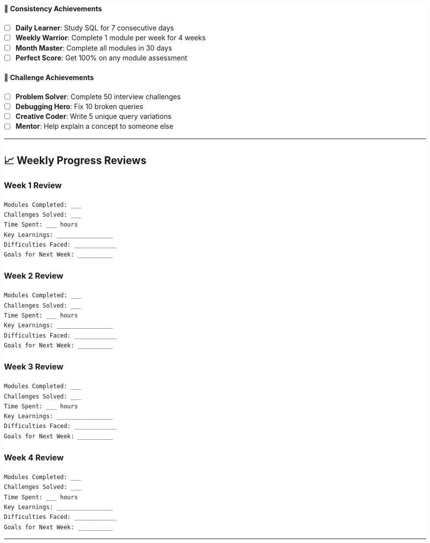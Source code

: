 #### 🎯 **Consistency Achievements**
- [ ] **Daily Learner**: Study SQL for 7 consecutive days
- [ ] **Weekly Warrior**: Complete 1 module per week for 4 weeks
- [ ] **Month Master**: Complete all modules in 30 days
- [ ] **Perfect Score**: Get 100% on any module assessment

#### 💪 **Challenge Achievements**
- [ ] **Problem Solver**: Complete 50 interview challenges
- [ ] **Debugging Hero**: Fix 10 broken queries
- [ ] **Creative Coder**: Write 5 unique query variations
- [ ] **Mentor**: Help explain a concept to someone else

---

## 📈 Weekly Progress Reviews

### Week 1 Review
```
Modules Completed: ___
Challenges Solved: ___
Time Spent: ___ hours
Key Learnings: ________________
Difficulties Faced: ____________
Goals for Next Week: __________
```

### Week 2 Review
```
Modules Completed: ___
Challenges Solved: ___
Time Spent: ___ hours
Key Learnings: ________________
Difficulties Faced: ____________
Goals for Next Week: __________
```

### Week 3 Review
```
Modules Completed: ___
Challenges Solved: ___
Time Spent: ___ hours
Key Learnings: ________________
Difficulties Faced: ____________
Goals for Next Week: __________
```

### Week 4 Review
```
Modules Completed: ___
Challenges Solved: ___
Time Spent: ___ hours
Key Learnings: ________________
Difficulties Faced: ____________
Goals for Next Week: __________
```

---